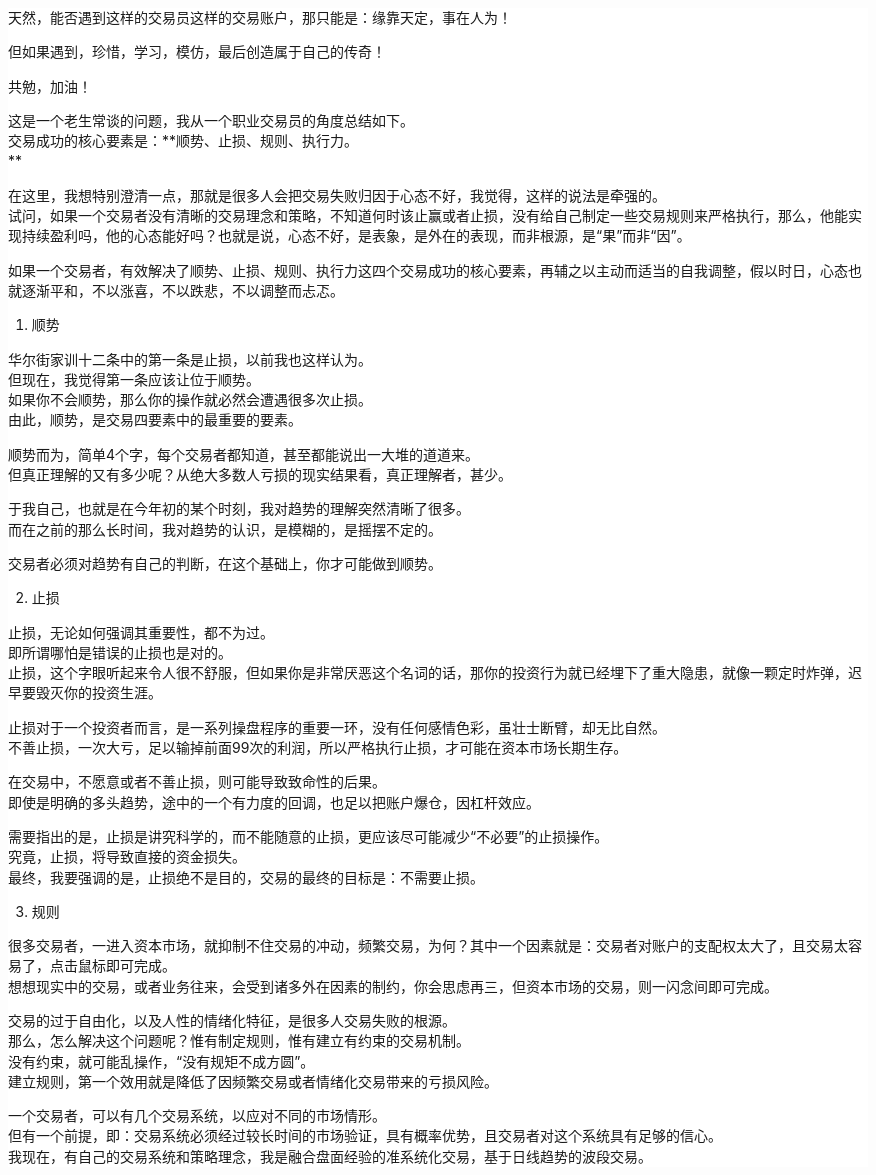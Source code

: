 天然，能否遇到这样的交易员这样的交易账户，那只能是：缘靠天定，事在人为！

但如果遇到，珍惜，学习，模仿，最后创造属于自己的传奇！

共勉，加油！

这是一个老生常谈的问题，我从一个职业交易员的角度总结如下。  
交易成功的核心要素是：**顺势、止损、规则、执行力。  
**

在这里，我想特别澄清一点，那就是很多人会把交易失败归因于心态不好，我觉得，这样的说法是牵强的。  
试问，如果一个交易者没有清晰的交易理念和策略，不知道何时该止赢或者止损，没有给自己制定一些交易规则来严格执行，那么，他能实现持续盈利吗，他的心态能好吗？也就是说，心态不好，是表象，是外在的表现，而非根源，是“果”而非“因”。

如果一个交易者，有效解决了顺势、止损、规则、执行力这四个交易成功的核心要素，再辅之以主动而适当的自我调整，假以时日，心态也就逐渐平和，不以涨喜，不以跌悲，不以调整而忐忑。

1. 顺势

华尔街家训十二条中的第一条是止损，以前我也这样认为。  
但现在，我觉得第一条应该让位于顺势。  
如果你不会顺势，那么你的操作就必然会遭遇很多次止损。  
由此，顺势，是交易四要素中的最重要的要素。

顺势而为，简单4个字，每个交易者都知道，甚至都能说出一大堆的道道来。  
但真正理解的又有多少呢？从绝大多数人亏损的现实结果看，真正理解者，甚少。

于我自己，也就是在今年初的某个时刻，我对趋势的理解突然清晰了很多。  
而在之前的那么长时间，我对趋势的认识，是模糊的，是摇摆不定的。

交易者必须对趋势有自己的判断，在这个基础上，你才可能做到顺势。

2. 止损

止损，无论如何强调其重要性，都不为过。  
即所谓哪怕是错误的止损也是对的。  
止损，这个字眼听起来令人很不舒服，但如果你是非常厌恶这个名词的话，那你的投资行为就已经埋下了重大隐患，就像一颗定时炸弹，迟早要毁灭你的投资生涯。

止损对于一个投资者而言，是一系列操盘程序的重要一环，没有任何感情色彩，虽壮士断臂，却无比自然。  
不善止损，一次大亏，足以输掉前面99次的利润，所以严格执行止损，才可能在资本市场长期生存。

在交易中，不愿意或者不善止损，则可能导致致命性的后果。  
即使是明确的多头趋势，途中的一个有力度的回调，也足以把账户爆仓，因杠杆效应。

需要指出的是，止损是讲究科学的，而不能随意的止损，更应该尽可能减少“不必要”的止损操作。  
究竟，止损，将导致直接的资金损失。  
最终，我要强调的是，止损绝不是目的，交易的最终的目标是：不需要止损。

3. 规则

很多交易者，一进入资本市场，就抑制不住交易的冲动，频繁交易，为何？其中一个因素就是：交易者对账户的支配权太大了，且交易太容易了，点击鼠标即可完成。  
想想现实中的交易，或者业务往来，会受到诸多外在因素的制约，你会思虑再三，但资本市场的交易，则一闪念间即可完成。

交易的过于自由化，以及人性的情绪化特征，是很多人交易失败的根源。  
那么，怎么解决这个问题呢？惟有制定规则，惟有建立有约束的交易机制。  
没有约束，就可能乱操作，“没有规矩不成方圆”。  
建立规则，第一个效用就是降低了因频繁交易或者情绪化交易带来的亏损风险。

一个交易者，可以有几个交易系统，以应对不同的市场情形。  
但有一个前提，即：交易系统必须经过较长时间的市场验证，具有概率优势，且交易者对这个系统具有足够的信心。  
我现在，有自己的交易系统和策略理念，我是融合盘面经验的准系统化交易，基于日线趋势的波段交易。
